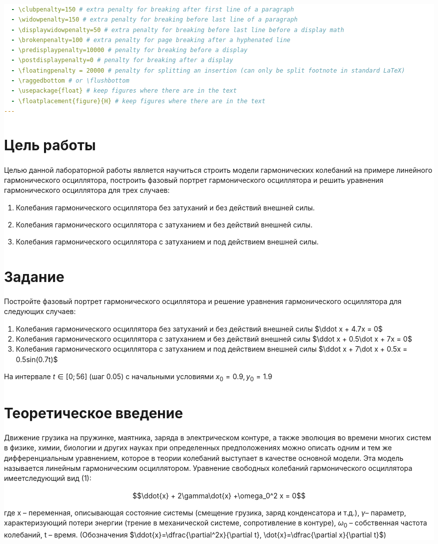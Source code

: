 ```yaml
  - \clubpenalty=150 # extra penalty for breaking after first line of a paragraph
  - \widowpenalty=150 # extra penalty for breaking before last line of a paragraph
  - \displaywidowpenalty=50 # extra penalty for breaking before last line before a display math
  - \brokenpenalty=100 # extra penalty for page breaking after a hyphenated line
  - \predisplaypenalty=10000 # penalty for breaking before a display
  - \postdisplaypenalty=0 # penalty for breaking after a display
  - \floatingpenalty = 20000 # penalty for splitting an insertion (can only be split footnote in standard LaTeX)
  - \raggedbottom # or \flushbottom
  - \usepackage{float} # keep figures where there are in the text
  - \floatplacement{figure}{H} # keep figures where there are in the text
---
```


# Цель работы

Целью данной лабораторной работы является научиться строить модели гармонических колебаний на примере линейного гармонического осциллятора, построить фазовый портрет гармонического осциллятора и решить уравнения гармонического осциллятора для трех случаев: 

1. Колебания гармонического осциллятора без затуханий и без действий внешней силы.

2. Колебания гармонического осциллятора c затуханием и без действий внешней силы.

3. Колебания гармонического осциллятора c затуханием и под действием внешней силы.

# Задание

Постройте фазовый портрет гармонического осциллятора и решение уравнения гармонического осциллятора для следующих случаев:

1. Колебания гармонического осциллятора без затуханий и без действий внешней силы $\ddot x + 4.7x = 0$
2. Колебания гармонического осциллятора c затуханием и без действий внешней силы $\ddot x + 0.5\dot x + 7x = 0$
3.  Колебания гармонического осциллятора c затуханием и под действием внешней силы $\ddot x + 7\dot x + 0.5x = 0.5sin(0.7t)$

На интервале $t \in [0; 56]$ (шаг 0.05) с начальными условиями $x_0=0.9, y_0 = 1.9$

# Теоретическое введение

Движение грузика на пружинке, маятника, заряда в электрическом контуре, а также эволюция во времени многих систем в физике, химии, биологии и других науках при определенных предположениях можно описать одним и тем же дифференциальным уравнением, которое в теории колебаний выступает в качестве основной модели. Эта модель называется линейным гармоническим осциллятором. Уравнение свободных колебаний гармонического осциллятора имеетследующий вид (1):

$$\ddot{x} + 2\gamma\dot{x} +\omega_0^2 x = 0$$

где x – переменная, описывающая состояние системы (смещение грузика, заряд конденсатора и т.д.), $\gamma$– параметр, характеризующий потери энергии (трение в механической системе, сопротивление в контуре), $\omega_0$ – собственная частота колебаний, t – время. (Обозначения $\ddot{x}=\dfrac{\partial^2x}{\partial t}, \dot{x}=\dfrac{\partial x}{\partial t}$)


[^1]: Кулябов, Д.С. Модель гармонических колебаний.